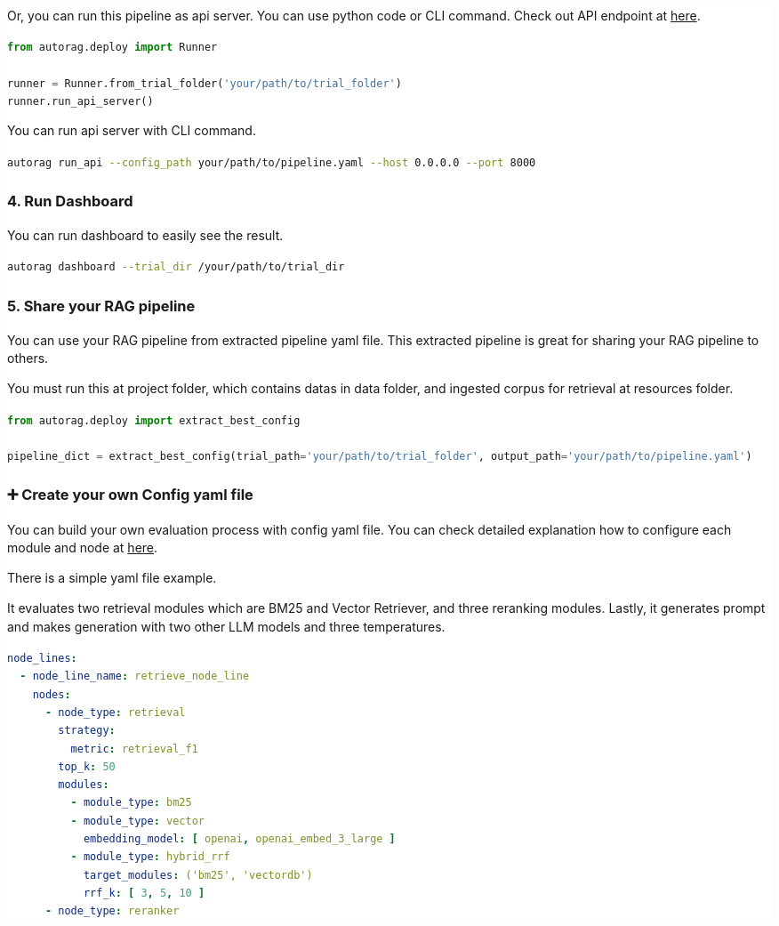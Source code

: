 Or, you can run this pipeline as api server.
You can use python code or CLI command.
Check out API endpoint at [here](https://marker-inc-korea.github.io/AutoRAG/deploy/api_endpoint.html).

```python
from autorag.deploy import Runner

runner = Runner.from_trial_folder('your/path/to/trial_folder')
runner.run_api_server()
```

You can run api server with CLI command.

```bash
autorag run_api --config_path your/path/to/pipeline.yaml --host 0.0.0.0 --port 8000
```

### 4. Run Dashboard

You can run dashboard to easily see the result.

```bash
autorag dashboard --trial_dir /your/path/to/trial_dir
```

### 5. Share your RAG pipeline

You can use your RAG pipeline from extracted pipeline yaml file.
This extracted pipeline is great for sharing your RAG pipeline to others.

You must run this at project folder, which contains datas in data folder, and ingested corpus for retrieval at resources
folder.

```python
from autorag.deploy import extract_best_config

pipeline_dict = extract_best_config(trial_path='your/path/to/trial_folder', output_path='your/path/to/pipeline.yaml')
```

### ➕ Create your own Config yaml file

You can build your own evaluation process with config yaml file.
You can check detailed explanation how to configure each module and node
at [here](https://marker-inc-korea.github.io/AutoRAG/nodes/index.html#).

There is a simple yaml file example.

It evaluates two retrieval modules which are BM25 and Vector Retriever, and three reranking modules.
Lastly, it generates prompt and makes generation with two other LLM models and three temperatures.

```yaml
node_lines:
  - node_line_name: retrieve_node_line
    nodes:
      - node_type: retrieval
        strategy:
          metric: retrieval_f1
        top_k: 50
        modules:
          - module_type: bm25
          - module_type: vector
            embedding_model: [ openai, openai_embed_3_large ]
          - module_type: hybrid_rrf
            target_modules: ('bm25', 'vectordb')
            rrf_k: [ 3, 5, 10 ]
      - node_type: reranker
```